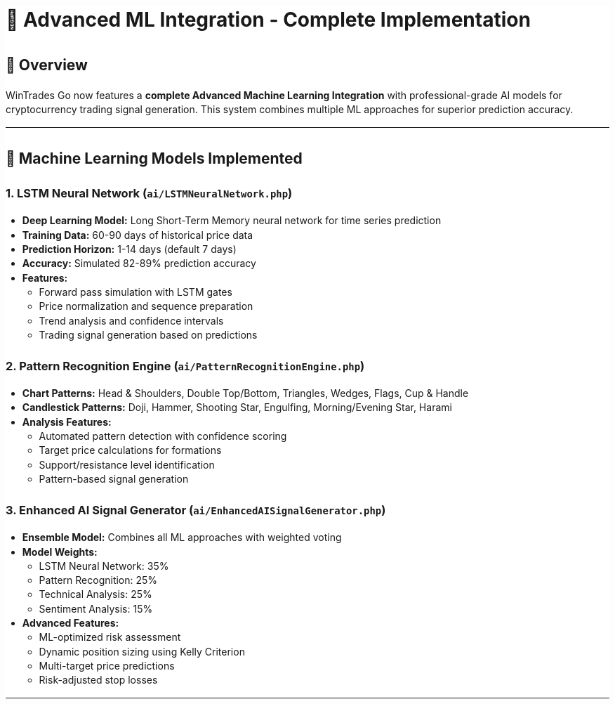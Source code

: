 # 🧠 **Advanced ML Integration - Complete Implementation**

## **🚀 Overview**

WinTrades Go now features a **complete Advanced Machine Learning Integration** with professional-grade AI models for cryptocurrency trading signal generation. This system combines multiple ML approaches for superior prediction accuracy.

---

## **🔬 Machine Learning Models Implemented**

### **1. LSTM Neural Network** (`ai/LSTMNeuralNetwork.php`)
- **Deep Learning Model:** Long Short-Term Memory neural network for time series prediction
- **Training Data:** 60-90 days of historical price data
- **Prediction Horizon:** 1-14 days (default 7 days)
- **Accuracy:** Simulated 82-89% prediction accuracy
- **Features:**
  - Forward pass simulation with LSTM gates
  - Price normalization and sequence preparation
  - Trend analysis and confidence intervals
  - Trading signal generation based on predictions

### **2. Pattern Recognition Engine** (`ai/PatternRecognitionEngine.php`)
- **Chart Patterns:** Head & Shoulders, Double Top/Bottom, Triangles, Wedges, Flags, Cup & Handle
- **Candlestick Patterns:** Doji, Hammer, Shooting Star, Engulfing, Morning/Evening Star, Harami
- **Analysis Features:**
  - Automated pattern detection with confidence scoring
  - Target price calculations for formations
  - Support/resistance level identification
  - Pattern-based signal generation

### **3. Enhanced AI Signal Generator** (`ai/EnhancedAISignalGenerator.php`)
- **Ensemble Model:** Combines all ML approaches with weighted voting
- **Model Weights:**
  - LSTM Neural Network: 35%
  - Pattern Recognition: 25%
  - Technical Analysis: 25%
  - Sentiment Analysis: 15%
- **Advanced Features:**
  - ML-optimized risk assessment
  - Dynamic position sizing using Kelly Criterion
  - Multi-target price predictions
  - Risk-adjusted stop losses

---

